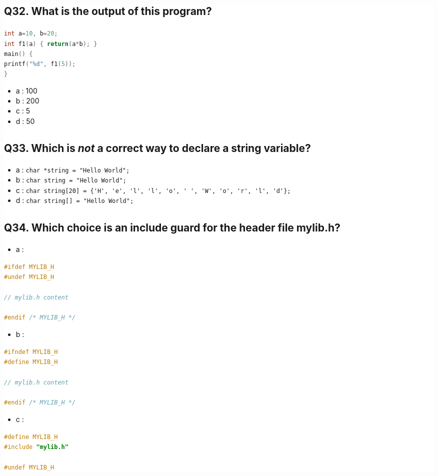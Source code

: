## Q32. What is the output of this program?

```c
int a=10, b=20;
int f1(a) { return(a*b); }
main() {
printf("%d", f1(5));
}
```

- a : 100
- b : 200
- c : 5
- d : 50

## Q33. Which is _not_ a correct way to declare a string variable?

- a : `char *string = "Hello World";`
- b : `char string = "Hello World";`
- c : `char string[20] = {'H', 'e', 'l', 'l', 'o', ' ', 'W', 'o', 'r', 'l', 'd'};`
- d : `char string[] = "Hello World";`

## Q34. Which choice is an include guard for the header file mylib.h?

- a :

```c
#ifdef MYLIB_H
#undef MYLIB_H

// mylib.h content

#endif /* MYLIB_H */
```

- b :

```c
#ifndef MYLIB_H
#define MYLIB_H

// mylib.h content

#endif /* MYLIB_H */
```

- c :

```c
#define MYLIB_H
#include "mylib.h"

#undef MYLIB_H
```

